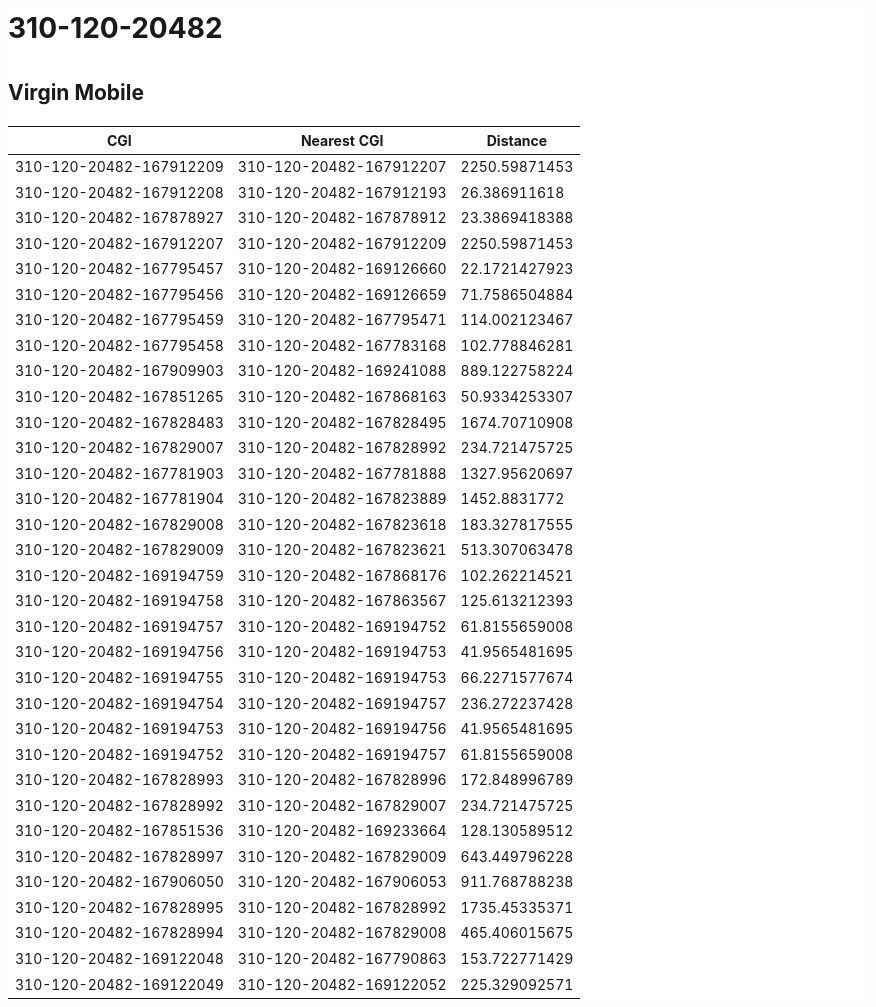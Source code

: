 # 310-120-20482
## Virgin Mobile


| CGI | Nearest CGI | Distance |
|-----|-------------|----------|
| 310-120-20482-167912209 | 310-120-20482-167912207 | 2250.59871453 |
| 310-120-20482-167912208 | 310-120-20482-167912193 | 26.386911618 |
| 310-120-20482-167878927 | 310-120-20482-167878912 | 23.3869418388 |
| 310-120-20482-167912207 | 310-120-20482-167912209 | 2250.59871453 |
| 310-120-20482-167795457 | 310-120-20482-169126660 | 22.1721427923 |
| 310-120-20482-167795456 | 310-120-20482-169126659 | 71.7586504884 |
| 310-120-20482-167795459 | 310-120-20482-167795471 | 114.002123467 |
| 310-120-20482-167795458 | 310-120-20482-167783168 | 102.778846281 |
| 310-120-20482-167909903 | 310-120-20482-169241088 | 889.122758224 |
| 310-120-20482-167851265 | 310-120-20482-167868163 | 50.9334253307 |
| 310-120-20482-167828483 | 310-120-20482-167828495 | 1674.70710908 |
| 310-120-20482-167829007 | 310-120-20482-167828992 | 234.721475725 |
| 310-120-20482-167781903 | 310-120-20482-167781888 | 1327.95620697 |
| 310-120-20482-167781904 | 310-120-20482-167823889 | 1452.8831772 |
| 310-120-20482-167829008 | 310-120-20482-167823618 | 183.327817555 |
| 310-120-20482-167829009 | 310-120-20482-167823621 | 513.307063478 |
| 310-120-20482-169194759 | 310-120-20482-167868176 | 102.262214521 |
| 310-120-20482-169194758 | 310-120-20482-167863567 | 125.613212393 |
| 310-120-20482-169194757 | 310-120-20482-169194752 | 61.8155659008 |
| 310-120-20482-169194756 | 310-120-20482-169194753 | 41.9565481695 |
| 310-120-20482-169194755 | 310-120-20482-169194753 | 66.2271577674 |
| 310-120-20482-169194754 | 310-120-20482-169194757 | 236.272237428 |
| 310-120-20482-169194753 | 310-120-20482-169194756 | 41.9565481695 |
| 310-120-20482-169194752 | 310-120-20482-169194757 | 61.8155659008 |
| 310-120-20482-167828993 | 310-120-20482-167828996 | 172.848996789 |
| 310-120-20482-167828992 | 310-120-20482-167829007 | 234.721475725 |
| 310-120-20482-167851536 | 310-120-20482-169233664 | 128.130589512 |
| 310-120-20482-167828997 | 310-120-20482-167829009 | 643.449796228 |
| 310-120-20482-167906050 | 310-120-20482-167906053 | 911.768788238 |
| 310-120-20482-167828995 | 310-120-20482-167828992 | 1735.45335371 |
| 310-120-20482-167828994 | 310-120-20482-167829008 | 465.406015675 |
| 310-120-20482-169122048 | 310-120-20482-167790863 | 153.722771429 |
| 310-120-20482-169122049 | 310-120-20482-169122052 | 225.329092571 |